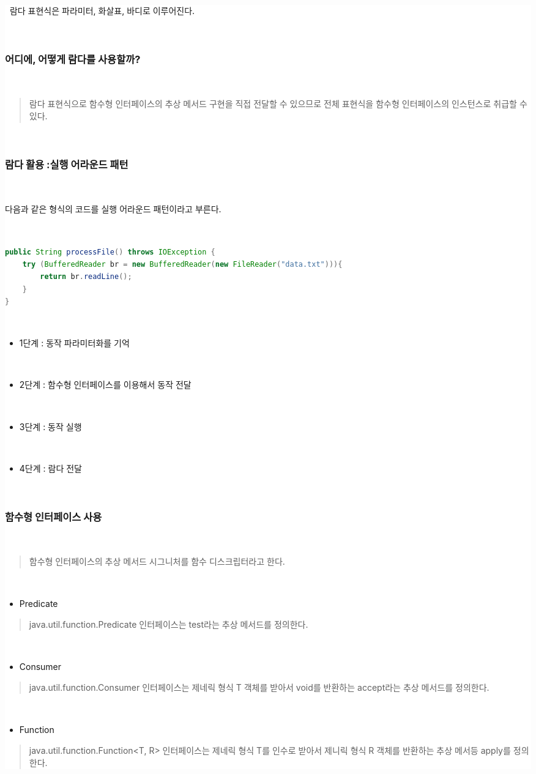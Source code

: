 &nbsp;
람다 표현식은 파라미터, 화살표, 바디로 이루어진다.
 
 &nbsp;
 
 ### 어디에, 어떻게 람다를 사용할까?

  &nbsp;
  > 람다 표현식으로 함수형 인터페이스의 추상 메서드 구현을 직접 전달할 수 있으므로 전체 표현식을 함수형 인터페이스의 인스턴스로 취급할 수 있다.

   &nbsp;

### 람다 활용  :실행 어라운드 패턴

&nbsp;

다음과 같은 형식의 코드를 실행 어라운드 패턴이라고 부른다.

 &nbsp;
 ```java 
 public String processFile() throws IOException {
     try (BufferedReader br = new BufferedReader(new FileReader("data.txt"))){
         return br.readLine();
     }
 }
 ```

&nbsp;

- 1단계 : 동작 파라미터화를 기억
 
 &nbsp;
- 2단계 : 함수형 인터페이스를 이용해서 동작 전달

 &nbsp;
- 3단계 : 동작 실행 

 &nbsp;
 - 4단계 : 람다 전달
 
 &nbsp;
 ### 함수형 인터페이스 사용

  &nbsp;
  > 함수형 인터페이스의 추상 메서드 시그니처를 함수 디스크립터라고 한다.

   &nbsp;
   - Predicate
   > java.util.function.Predicate<T> 인터페이스는 test라는 추상 메서드를 정의한다.

&nbsp;
- Consumer
> java.util.function.Consumer<T> 인터페이스는 제네릭 형식 T 객체를 받아서 void를 반환하는 accept라는 추상 메서드를 정의한다.

 &nbsp;
- Function
> java.util.function.Function<T, R> 인터페이스는 제네릭 형식 T를 인수로 받아서 제니릭 형식 R 객체를 반환하는 추상 메서등 apply를 정의한다.
